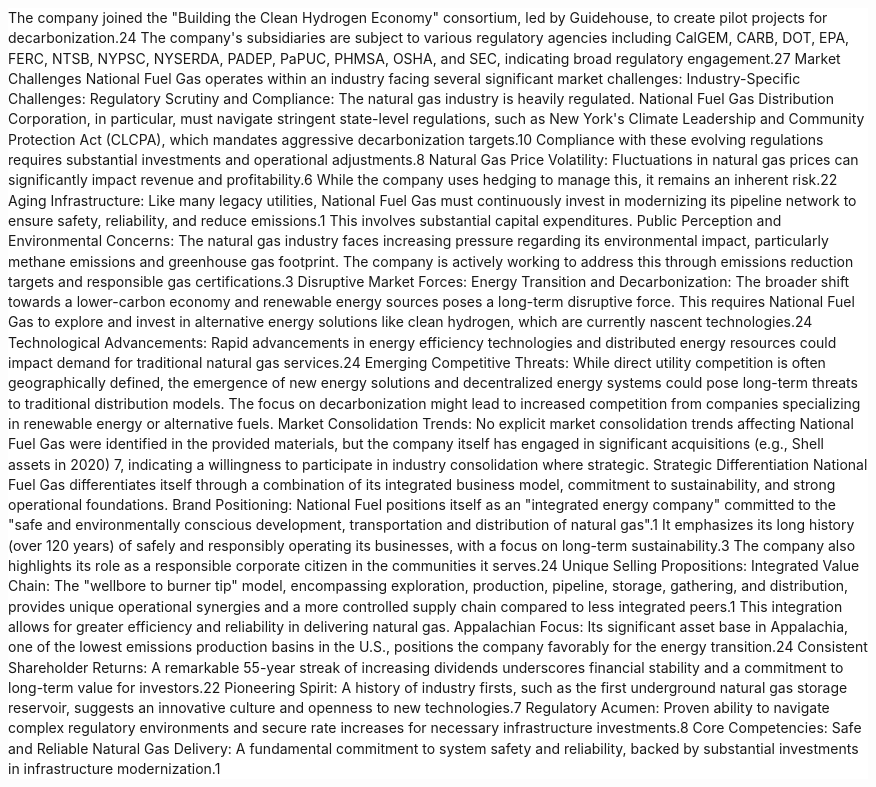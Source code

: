 The company joined the "Building the Clean Hydrogen Economy" consortium, led by Guidehouse, to create pilot projects for decarbonization.24
The company's subsidiaries are subject to various regulatory agencies including CalGEM, CARB, DOT, EPA, FERC, NTSB, NYPSC, NYSERDA, PADEP, PaPUC, PHMSA, OSHA, and SEC, indicating broad regulatory engagement.27
Market Challenges
National Fuel Gas operates within an industry facing several significant market challenges:
Industry-Specific Challenges:
Regulatory Scrutiny and Compliance: The natural gas industry is heavily regulated. National Fuel Gas Distribution Corporation, in particular, must navigate stringent state-level regulations, such as New York's Climate Leadership and Community Protection Act (CLCPA), which mandates aggressive decarbonization targets.10 Compliance with these evolving regulations requires substantial investments and operational adjustments.8
Natural Gas Price Volatility: Fluctuations in natural gas prices can significantly impact revenue and profitability.6 While the company uses hedging to manage this, it remains an inherent risk.22
Aging Infrastructure: Like many legacy utilities, National Fuel Gas must continuously invest in modernizing its pipeline network to ensure safety, reliability, and reduce emissions.1 This involves substantial capital expenditures.
Public Perception and Environmental Concerns: The natural gas industry faces increasing pressure regarding its environmental impact, particularly methane emissions and greenhouse gas footprint. The company is actively working to address this through emissions reduction targets and responsible gas certifications.3
Disruptive Market Forces:
Energy Transition and Decarbonization: The broader shift towards a lower-carbon economy and renewable energy sources poses a long-term disruptive force. This requires National Fuel Gas to explore and invest in alternative energy solutions like clean hydrogen, which are currently nascent technologies.24
Technological Advancements: Rapid advancements in energy efficiency technologies and distributed energy resources could impact demand for traditional natural gas services.24
Emerging Competitive Threats:
While direct utility competition is often geographically defined, the emergence of new energy solutions and decentralized energy systems could pose long-term threats to traditional distribution models.
The focus on decarbonization might lead to increased competition from companies specializing in renewable energy or alternative fuels.
Market Consolidation Trends: No explicit market consolidation trends affecting National Fuel Gas were identified in the provided materials, but the company itself has engaged in significant acquisitions (e.g., Shell assets in 2020) 7, indicating a willingness to participate in industry consolidation where strategic.
Strategic Differentiation
National Fuel Gas differentiates itself through a combination of its integrated business model, commitment to sustainability, and strong operational foundations.
Brand Positioning: National Fuel positions itself as an "integrated energy company" committed to the "safe and environmentally conscious development, transportation and distribution of natural gas".1 It emphasizes its long history (over 120 years) of safely and responsibly operating its businesses, with a focus on long-term sustainability.3 The company also highlights its role as a responsible corporate citizen in the communities it serves.24
Unique Selling Propositions:
Integrated Value Chain: The "wellbore to burner tip" model, encompassing exploration, production, pipeline, storage, gathering, and distribution, provides unique operational synergies and a more controlled supply chain compared to less integrated peers.1 This integration allows for greater efficiency and reliability in delivering natural gas.
Appalachian Focus: Its significant asset base in Appalachia, one of the lowest emissions production basins in the U.S., positions the company favorably for the energy transition.24
Consistent Shareholder Returns: A remarkable 55-year streak of increasing dividends underscores financial stability and a commitment to long-term value for investors.22
Pioneering Spirit: A history of industry firsts, such as the first underground natural gas storage reservoir, suggests an innovative culture and openness to new technologies.7
Regulatory Acumen: Proven ability to navigate complex regulatory environments and secure rate increases for necessary infrastructure investments.8
Core Competencies:
Safe and Reliable Natural Gas Delivery: A fundamental commitment to system safety and reliability, backed by substantial investments in infrastructure modernization.1